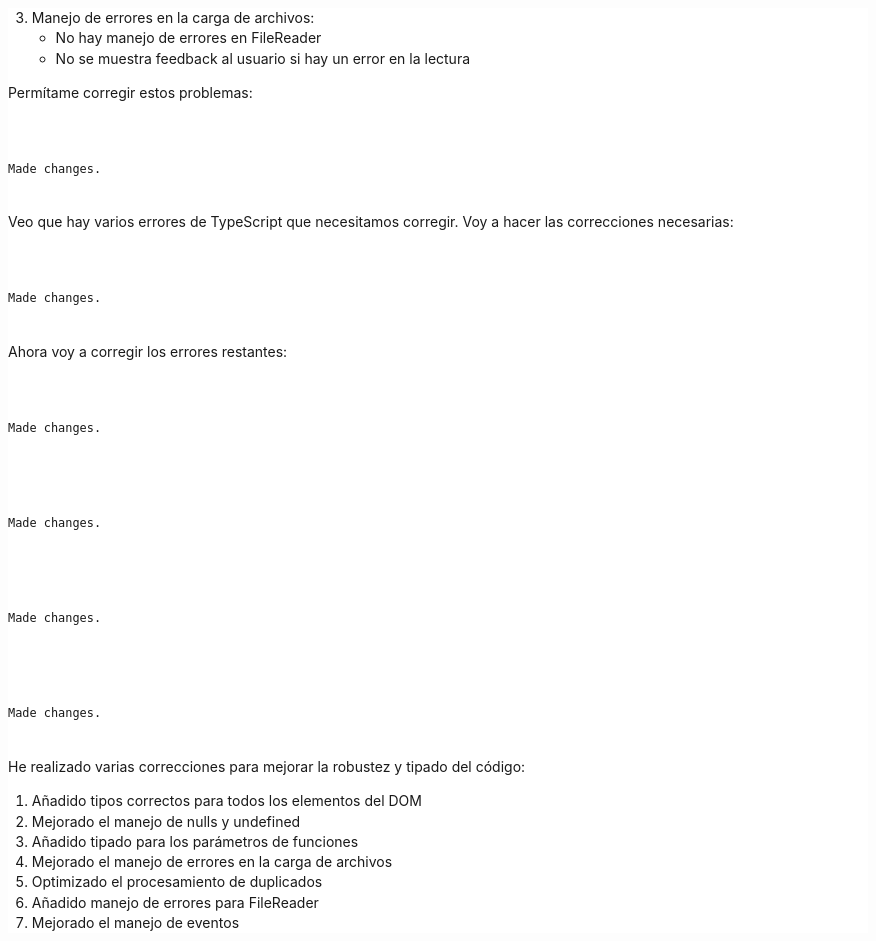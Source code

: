 3. Manejo de errores en la carga de archivos:
   - No hay manejo de errores en FileReader
   - No se muestra feedback al usuario si hay un error en la lectura

Permítame corregir estos problemas: 
```


Made changes.


```
Veo que hay varios errores de TypeScript que necesitamos corregir. Voy a hacer las correcciones necesarias: 
```


Made changes.


```
Ahora voy a corregir los errores restantes: 
```


Made changes.


```

```


Made changes.


```

```


Made changes.


```

```


Made changes.


```
He realizado varias correcciones para mejorar la robustez y tipado del código:

1. Añadido tipos correctos para todos los elementos del DOM
2. Mejorado el manejo de nulls y undefined
3. Añadido tipado para los parámetros de funciones
4. Mejorado el manejo de errores en la carga de archivos
5. Optimizado el procesamiento de duplicados
6. Añadido manejo de errores para FileReader
7. Mejorado el manejo de eventos
